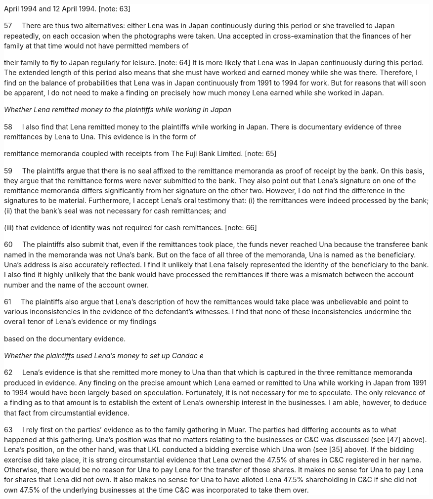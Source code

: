 April 1994 and 12 April 1994. [note: 63] 

57     There are thus two alternatives: either Lena was in Japan continuously during this period or she travelled to Japan repeatedly, on each occasion when the photographs were taken. Una accepted in cross-examination that the finances of her family at that time would not have permitted members of 

their family to fly to Japan regularly for leisure. [note: 64] It is more likely that Lena was in Japan continuously during this period. The extended length of this period also means that she must have worked and earned money while she was there. Therefore, I find on the balance of probabilities that Lena was in Japan continuously from 1991 to 1994 for work. But for reasons that will soon be apparent, I do not need to make a finding on precisely how much money Lena earned while she worked in Japan. 

_Whether Lena remitted money to the plaintiffs while working in Japan_ 

58     I also find that Lena remitted money to the plaintiffs while working in Japan. There is documentary evidence of three remittances by Lena to Una. This evidence is in the form of 

remittance memoranda coupled with receipts from The Fuji Bank Limited. [note: 65] 

59     The plaintiffs argue that there is no seal affixed to the remittance memoranda as proof of receipt by the bank. On this basis, they argue that the remittance forms were never submitted to the bank. They also point out that Lena’s signature on one of the remittance memoranda differs significantly from her signature on the other two. However, I do not find the difference in the signatures to be material. Furthermore, I accept Lena’s oral testimony that: (i) the remittances were indeed processed by the bank; (ii) that the bank’s seal was not necessary for cash remittances; and 

(iii) that evidence of identity was not required for cash remittances. [note: 66] 

60     The plaintiffs also submit that, even if the remittances took place, the funds never reached Una because the transferee bank named in the memoranda was not Una’s bank. But on the face of all three of the memoranda, Una is named as the beneficiary. Una’s address is also accurately reflected. I find it unlikely that Lena falsely represented the identity of the beneficiary to the bank. I also find it highly unlikely that the bank would have processed the remittances if there was a mismatch between the account number and the name of the account owner. 

61     The plaintiffs also argue that Lena’s description of how the remittances would take place was unbelievable and point to various inconsistencies in the evidence of the defendant’s witnesses. I find that none of these inconsistencies undermine the overall tenor of Lena’s evidence or my findings 


based on the documentary evidence. 

_Whether the plaintiffs used Lena’s money to set up Candac e_ 

62     Lena’s evidence is that she remitted more money to Una than that which is captured in the three remittance memoranda produced in evidence. Any finding on the precise amount which Lena earned or remitted to Una while working in Japan from 1991 to 1994 would have been largely based on speculation. Fortunately, it is not necessary for me to speculate. The only relevance of a finding as to that amount is to establish the extent of Lena’s ownership interest in the businesses. I am able, however, to deduce that fact from circumstantial evidence. 

63     I rely first on the parties’ evidence as to the family gathering in Muar. The parties had differing accounts as to what happened at this gathering. Una’s position was that no matters relating to the businesses or C&C was discussed (see [47] above). Lena’s position, on the other hand, was that LKL conducted a bidding exercise which Una won (see [35] above). If the bidding exercise did take place, it is strong circumstantial evidence that Lena owned the 47.5% of shares in C&C registered in her name. Otherwise, there would be no reason for Una to pay Lena for the transfer of those shares. It makes no sense for Una to pay Lena for shares that Lena did not own. It also makes no sense for Una to have alloted Lena 47.5% shareholding in C&C if she did not own 47.5% of the underlying businesses at the time C&C was incorporated to take them over. 
